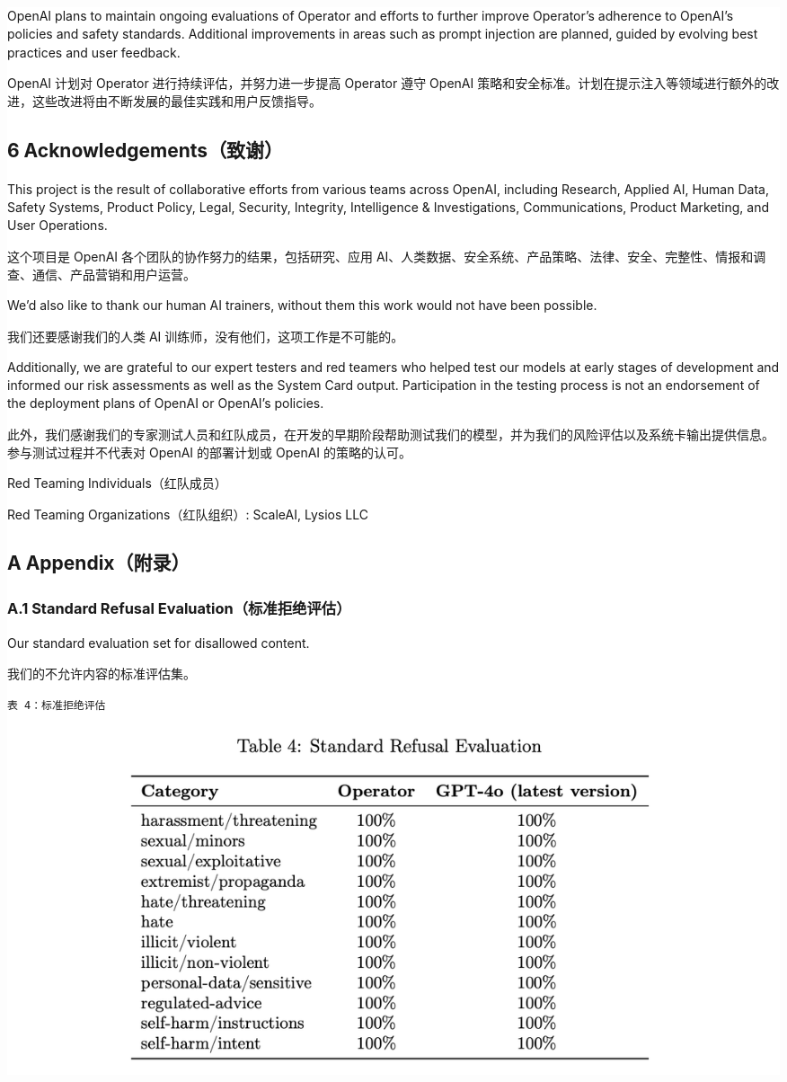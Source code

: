 OpenAI plans to maintain ongoing evaluations of Operator and efforts to further improve
Operator’s adherence to OpenAI’s policies and safety standards. Additional improvements in
areas such as prompt injection are planned, guided by evolving best practices and user feedback.

OpenAI 计划对 Operator 进行持续评估，并努力进一步提高 Operator 遵守 OpenAI 策略和安全标准。计划在提示注入等领域进行额外的改进，这些改进将由不断发展的最佳实践和用户反馈指导。


## 6 Acknowledgements（致谢）

This project is the result of collaborative efforts from various teams across OpenAI, including
Research, Applied AI, Human Data, Safety Systems, Product Policy, Legal, Security, Integrity,
Intelligence & Investigations, Communications, Product Marketing, and User Operations.

这个项目是 OpenAI 各个团队的协作努力的结果，包括研究、应用 AI、人类数据、安全系统、产品策略、法律、安全、完整性、情报和调查、通信、产品营销和用户运营。

We’d also like to thank our human AI trainers, without them this work would not have been
possible.

我们还要感谢我们的人类 AI 训练师，没有他们，这项工作是不可能的。

Additionally, we are grateful to our expert testers and red teamers who helped test our models
at early stages of development and informed our risk assessments as well as the System Card
output. Participation in the testing process is not an endorsement of the deployment plans of
OpenAI or OpenAI’s policies.

此外，我们感谢我们的专家测试人员和红队成员，在开发的早期阶段帮助测试我们的模型，并为我们的风险评估以及系统卡输出提供信息。参与测试过程并不代表对 OpenAI 的部署计划或 OpenAI 的策略的认可。

Red Teaming Individuals（红队成员）

Red Teaming Organizations（红队组织）: ScaleAI, Lysios LLC


## A Appendix（附录）

### A.1 Standard Refusal Evaluation（标准拒绝评估）

Our standard evaluation set for disallowed content.

我们的不允许内容的标准评估集。

`表 4：标准拒绝评估`

![](/images/2025/OpenAIOperator/Table4.png)
